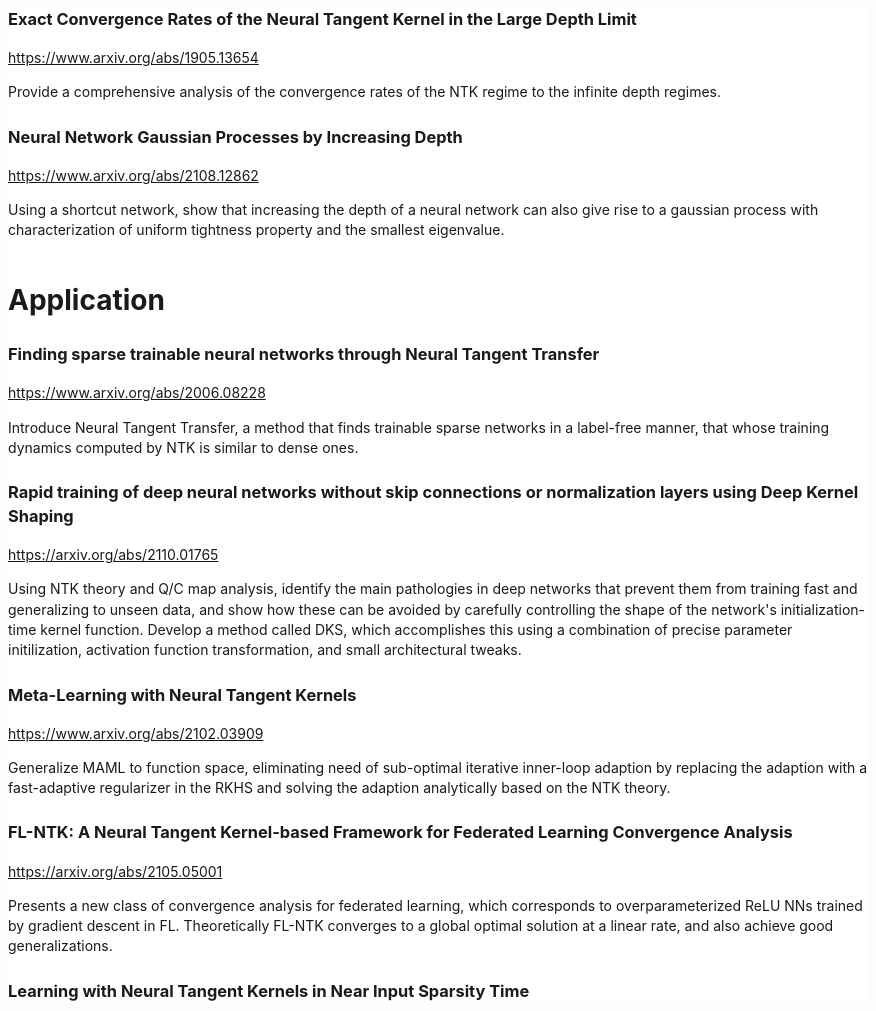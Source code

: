 ### Exact Convergence Rates of the Neural Tangent Kernel in the Large Depth Limit

<https://www.arxiv.org/abs/1905.13654>

Provide a comprehensive analysis of the convergence rates of the NTK regime to the infinite depth regimes.

### Neural Network Gaussian Processes by Increasing Depth

<https://www.arxiv.org/abs/2108.12862>

Using a shortcut network, show that increasing the depth of a neural network can also give rise to a gaussian process with characterization of uniform tightness property and the smallest eigenvalue.

# Application

### Finding sparse trainable neural networks through Neural Tangent Transfer

<https://www.arxiv.org/abs/2006.08228>

Introduce Neural Tangent Transfer, a method that finds trainable sparse networks in a label-free manner, that whose training dynamics computed by NTK is similar to dense ones.

### Rapid training of deep neural networks without skip connections or normalization layers using Deep Kernel Shaping

<https://arxiv.org/abs/2110.01765>

Using NTK theory and Q/C map analysis, identify the main pathologies in deep networks that prevent them from training fast and generalizing to unseen data, and show how these can be avoided by carefully controlling the shape of the network's initialization-time kernel function. Develop a method called DKS, which accomplishes this using a combination of precise parameter initilization, activation function transformation, and small architectural tweaks. 

### Meta-Learning with Neural Tangent Kernels

<https://www.arxiv.org/abs/2102.03909>

Generalize MAML to function space, eliminating need of sub-optimal iterative inner-loop adaption by replacing the adaption with a fast-adaptive regularizer in the RKHS and solving the adaption analytically based on the NTK theory.

### FL-NTK: A Neural Tangent Kernel-based Framework for Federated Learning Convergence Analysis

<https://arxiv.org/abs/2105.05001>

Presents a new class of convergence analysis for federated learning, which corresponds to overparameterized ReLU NNs trained by gradient descent in FL. Theoretically FL-NTK converges to a global optimal solution at a linear rate, and also achieve good generalizations.

### Learning with Neural Tangent Kernels in Near Input Sparsity Time
